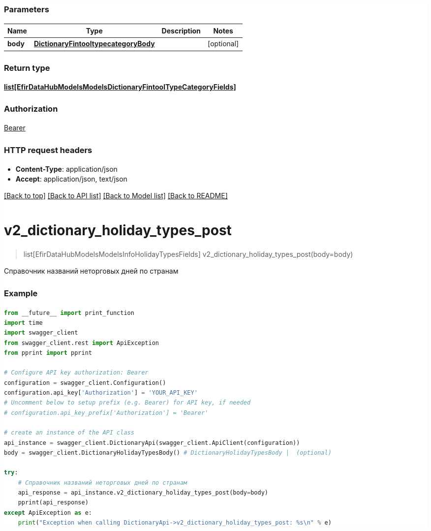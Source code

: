 ### Parameters

Name | Type | Description  | Notes
------------- | ------------- | ------------- | -------------
 **body** | [**DictionaryFintooltypecategoryBody**](DictionaryFintooltypecategoryBody.md)|  | [optional] 

### Return type

[**list[EfirDataHubModelsModelsDictionaryFintoolTypeCategoryFields]**](EfirDataHubModelsModelsDictionaryFintoolTypeCategoryFields.md)

### Authorization

[Bearer](../README.md#Bearer)

### HTTP request headers

 - **Content-Type**: application/json
 - **Accept**: application/json, text/json

[[Back to top]](#) [[Back to API list]](../README.md#documentation-for-api-endpoints) [[Back to Model list]](../README.md#documentation-for-models) [[Back to README]](../README.md)

# **v2_dictionary_holiday_types_post**
> list[EfirDataHubModelsModelsInfoHolidayTypesFields] v2_dictionary_holiday_types_post(body=body)

Справочник названий неторговых дней по странам

### Example
```python
from __future__ import print_function
import time
import swagger_client
from swagger_client.rest import ApiException
from pprint import pprint

# Configure API key authorization: Bearer
configuration = swagger_client.Configuration()
configuration.api_key['Authorization'] = 'YOUR_API_KEY'
# Uncomment below to setup prefix (e.g. Bearer) for API key, if needed
# configuration.api_key_prefix['Authorization'] = 'Bearer'

# create an instance of the API class
api_instance = swagger_client.DictionaryApi(swagger_client.ApiClient(configuration))
body = swagger_client.DictionaryHolidayTypesBody() # DictionaryHolidayTypesBody |  (optional)

try:
    # Справочник названий неторговых дней по странам
    api_response = api_instance.v2_dictionary_holiday_types_post(body=body)
    pprint(api_response)
except ApiException as e:
    print("Exception when calling DictionaryApi->v2_dictionary_holiday_types_post: %s\n" % e)
```
